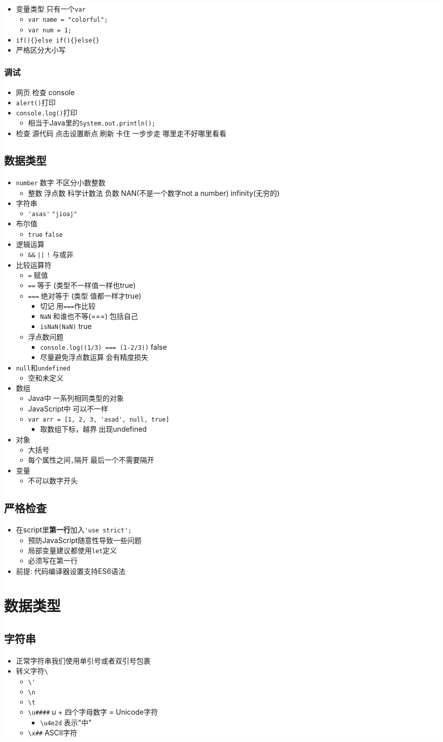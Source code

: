   * 变量类型 只有一个`var`
    * `var name = "colorful";`
    * `var num = 1;`
* `if(){}else if(){}else{}`
* 严格区分大小写
### 调试
  * 网页 检查 console
  * `alert()`打印
  * `console.log()`打印
    * 相当于Java里的`System.out.println();`
  * 检查 源代码 点击设置断点 刷新 卡住 一步步走 哪里走不好哪里看看
## 数据类型
* `number` 数字 不区分小数整数
  * 整数 浮点数 科学计数法 负数 NAN(不是一个数字not a number) infinity(无穷的)
* 字符串
   * `'asas'` `"jioaj"`
* 布尔值
  * `true` `false`
* 逻辑运算
  * `&&` `||` `!` 与或非
* 比较运算符
  * `=` 赋值
  * `==` 等于 (类型不一样值一样也true)
  * `===` 绝对等于 (类型 值都一样才true)
    * 切记 用`===`作比较
    * `NaN` 和谁也不等(===) 包括自己
    * `isNaN(NaN)` true
  * 浮点数问题
    * `console.log((1/3) === (1-2/3))` false
    * 尽量避免浮点数运算 会有精度损失
* `null`和`undefined`
  * 空和未定义
* 数组
  * Java中 一系列相同类型的对象
  * JavaScript中 可以不一样
  * `var arr = [1, 2, 3, 'asad', null, true]`
    * 取数组下标，越界 出现undefined
* 对象
  * 大括号
  * 每个属性之间`,`隔开 最后一个不需要隔开
* 变量
  * 不可以数字开头
## 严格检查
* 在script里**第一行**加入`'use strict';`
  * 预防JavaScript随意性导致一些问题
  * 局部变量建议都使用`let`定义
  * 必须写在第一行
* 前提: 代码编译器设置支持ES6语法
# 数据类型
## 字符串
* 正常字符串我们使用单引号或者双引号包裹
* 转义字符`\`
  * `\'`
  * `\n`
  * `\t`
  * `\u####` u + 四个字母数字 = Unicode字符
    * `\u4e2d` 表示"中"
  * `\x##` ASCII字符